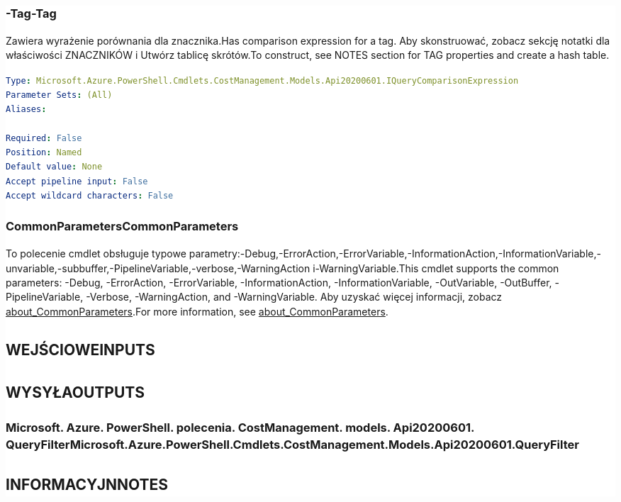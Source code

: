 ### <span data-ttu-id="4e79a-125">-Tag</span><span class="sxs-lookup"><span data-stu-id="4e79a-125">-Tag</span></span>
<span data-ttu-id="4e79a-126">Zawiera wyrażenie porównania dla znacznika.</span><span class="sxs-lookup"><span data-stu-id="4e79a-126">Has comparison expression for a tag.</span></span>
<span data-ttu-id="4e79a-127">Aby skonstruować, zobacz sekcję notatki dla właściwości ZNACZNIKÓW i Utwórz tablicę skrótów.</span><span class="sxs-lookup"><span data-stu-id="4e79a-127">To construct, see NOTES section for TAG properties and create a hash table.</span></span>

```yaml
Type: Microsoft.Azure.PowerShell.Cmdlets.CostManagement.Models.Api20200601.IQueryComparisonExpression
Parameter Sets: (All)
Aliases:

Required: False
Position: Named
Default value: None
Accept pipeline input: False
Accept wildcard characters: False
```

### <span data-ttu-id="4e79a-128">CommonParameters</span><span class="sxs-lookup"><span data-stu-id="4e79a-128">CommonParameters</span></span>
<span data-ttu-id="4e79a-129">To polecenie cmdlet obsługuje typowe parametry:-Debug,-ErrorAction,-ErrorVariable,-InformationAction,-InformationVariable,-unvariable,-subbuffer,-PipelineVariable,-verbose,-WarningAction i-WarningVariable.</span><span class="sxs-lookup"><span data-stu-id="4e79a-129">This cmdlet supports the common parameters: -Debug, -ErrorAction, -ErrorVariable, -InformationAction, -InformationVariable, -OutVariable, -OutBuffer, -PipelineVariable, -Verbose, -WarningAction, and -WarningVariable.</span></span> <span data-ttu-id="4e79a-130">Aby uzyskać więcej informacji, zobacz [about_CommonParameters](http://go.microsoft.com/fwlink/?LinkID=113216).</span><span class="sxs-lookup"><span data-stu-id="4e79a-130">For more information, see [about_CommonParameters](http://go.microsoft.com/fwlink/?LinkID=113216).</span></span>

## <span data-ttu-id="4e79a-131">WEJŚCIOWE</span><span class="sxs-lookup"><span data-stu-id="4e79a-131">INPUTS</span></span>

## <span data-ttu-id="4e79a-132">WYSYŁA</span><span class="sxs-lookup"><span data-stu-id="4e79a-132">OUTPUTS</span></span>

### <span data-ttu-id="4e79a-133">Microsoft. Azure. PowerShell. polecenia. CostManagement. models. Api20200601. QueryFilter</span><span class="sxs-lookup"><span data-stu-id="4e79a-133">Microsoft.Azure.PowerShell.Cmdlets.CostManagement.Models.Api20200601.QueryFilter</span></span>

## <span data-ttu-id="4e79a-134">INFORMACYJN</span><span class="sxs-lookup"><span data-stu-id="4e79a-134">NOTES</span></span>
